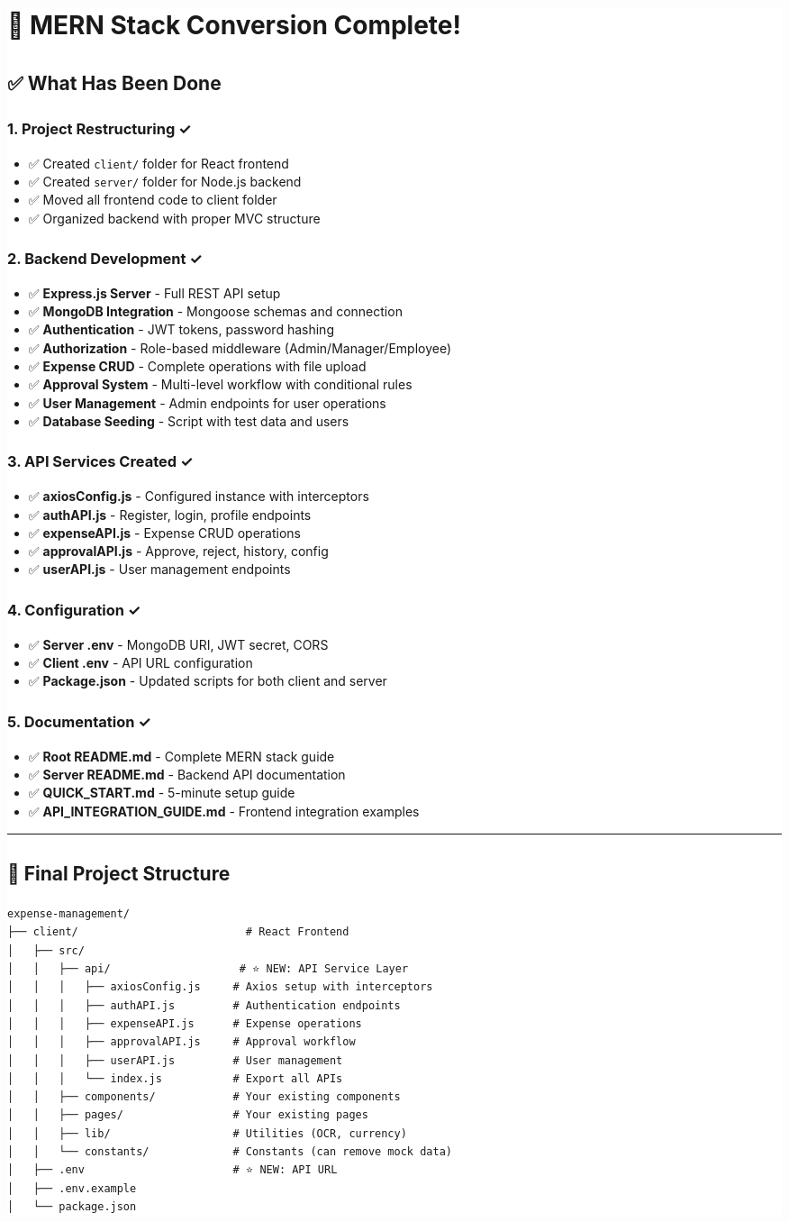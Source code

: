 # 🎉 MERN Stack Conversion Complete!

## ✅ What Has Been Done

### 1. **Project Restructuring** ✓
- ✅ Created `client/` folder for React frontend
- ✅ Created `server/` folder for Node.js backend
- ✅ Moved all frontend code to client folder
- ✅ Organized backend with proper MVC structure

### 2. **Backend Development** ✓
- ✅ **Express.js Server** - Full REST API setup
- ✅ **MongoDB Integration** - Mongoose schemas and connection
- ✅ **Authentication** - JWT tokens, password hashing
- ✅ **Authorization** - Role-based middleware (Admin/Manager/Employee)
- ✅ **Expense CRUD** - Complete operations with file upload
- ✅ **Approval System** - Multi-level workflow with conditional rules
- ✅ **User Management** - Admin endpoints for user operations
- ✅ **Database Seeding** - Script with test data and users

### 3. **API Services Created** ✓
- ✅ **axiosConfig.js** - Configured instance with interceptors
- ✅ **authAPI.js** - Register, login, profile endpoints
- ✅ **expenseAPI.js** - Expense CRUD operations
- ✅ **approvalAPI.js** - Approve, reject, history, config
- ✅ **userAPI.js** - User management endpoints

### 4. **Configuration** ✓
- ✅ **Server .env** - MongoDB URI, JWT secret, CORS
- ✅ **Client .env** - API URL configuration
- ✅ **Package.json** - Updated scripts for both client and server

### 5. **Documentation** ✓
- ✅ **Root README.md** - Complete MERN stack guide
- ✅ **Server README.md** - Backend API documentation
- ✅ **QUICK_START.md** - 5-minute setup guide
- ✅ **API_INTEGRATION_GUIDE.md** - Frontend integration examples

---

## 📁 Final Project Structure

```
expense-management/
├── client/                          # React Frontend
│   ├── src/
│   │   ├── api/                    # ⭐ NEW: API Service Layer
│   │   │   ├── axiosConfig.js     # Axios setup with interceptors
│   │   │   ├── authAPI.js         # Authentication endpoints
│   │   │   ├── expenseAPI.js      # Expense operations
│   │   │   ├── approvalAPI.js     # Approval workflow
│   │   │   ├── userAPI.js         # User management
│   │   │   └── index.js           # Export all APIs
│   │   ├── components/            # Your existing components
│   │   ├── pages/                 # Your existing pages
│   │   ├── lib/                   # Utilities (OCR, currency)
│   │   └── constants/             # Constants (can remove mock data)
│   ├── .env                       # ⭐ NEW: API URL
│   ├── .env.example
│   └── package.json
```